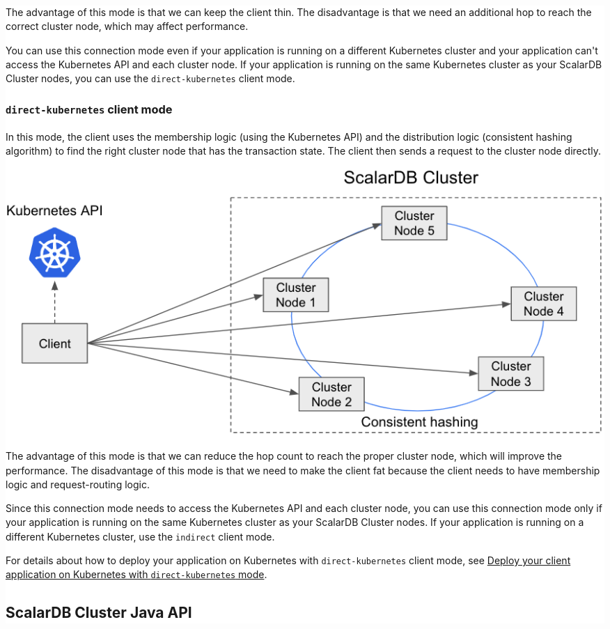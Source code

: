 The advantage of this mode is that we can keep the client thin.
The disadvantage is that we need an additional hop to reach the correct cluster node, which may affect performance.

You can use this connection mode even if your application is running on a different Kubernetes cluster and your application can't access the Kubernetes API and each cluster node.
If your application is running on the same Kubernetes cluster as your ScalarDB Cluster nodes, you can use the `direct-kubernetes` client mode.

### `direct-kubernetes` client mode

In this mode, the client uses the membership logic (using the Kubernetes API) and the distribution logic (consistent hashing algorithm) to find the right cluster node that has the transaction state.
The client then sends a request to the cluster node directly.

![ScalarDB Cluster architecture](images/direct-kubernetes-client-mode.png)

The advantage of this mode is that we can reduce the hop count to reach the proper cluster node, which will improve the performance.
The disadvantage of this mode is that we need to make the client fat because the client needs to have membership logic and request-routing logic.

Since this connection mode needs to access the Kubernetes API and each cluster node, you can use this connection mode only if your application is running on the same Kubernetes cluster as your ScalarDB Cluster nodes.
If your application is running on a different Kubernetes cluster, use the `indirect` client mode.

For details about how to deploy your application on Kubernetes with `direct-kubernetes` client mode, see [Deploy your client application on Kubernetes with `direct-kubernetes` mode](https://github.com/scalar-labs/helm-charts/blob/main/docs/how-to-deploy-scalardb-cluster.md#deploy-your-client-application-on-kubernetes-with-direct-kubernetes-mode).

## ScalarDB Cluster Java API

